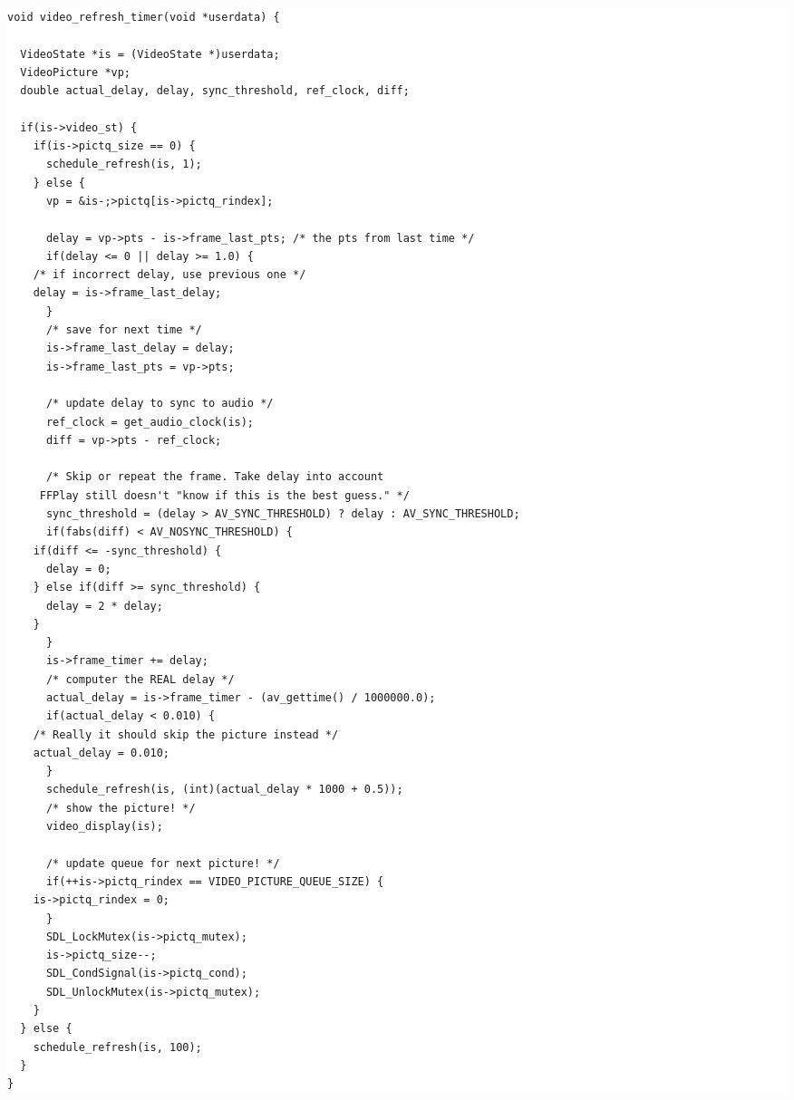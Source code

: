     
    
    void video_refresh_timer(void *userdata) {
    
      VideoState *is = (VideoState *)userdata;
      VideoPicture *vp;
      double actual_delay, delay, sync_threshold, ref_clock, diff;
      
      if(is->video_st) {
        if(is->pictq_size == 0) {
          schedule_refresh(is, 1);
        } else {
          vp = &is-;>pictq[is->pictq_rindex];
    
          delay = vp->pts - is->frame_last_pts; /* the pts from last time */
          if(delay <= 0 || delay >= 1.0) {
    	/* if incorrect delay, use previous one */
    	delay = is->frame_last_delay;
          }
          /* save for next time */
          is->frame_last_delay = delay;
          is->frame_last_pts = vp->pts;
    
          /* update delay to sync to audio */
          ref_clock = get_audio_clock(is);
          diff = vp->pts - ref_clock;
    
          /* Skip or repeat the frame. Take delay into account
    	 FFPlay still doesn't "know if this is the best guess." */
          sync_threshold = (delay > AV_SYNC_THRESHOLD) ? delay : AV_SYNC_THRESHOLD;
          if(fabs(diff) < AV_NOSYNC_THRESHOLD) {
    	if(diff <= -sync_threshold) {
    	  delay = 0;
    	} else if(diff >= sync_threshold) {
    	  delay = 2 * delay;
    	}
          }
          is->frame_timer += delay;
          /* computer the REAL delay */
          actual_delay = is->frame_timer - (av_gettime() / 1000000.0);
          if(actual_delay < 0.010) {
    	/* Really it should skip the picture instead */
    	actual_delay = 0.010;
          }
          schedule_refresh(is, (int)(actual_delay * 1000 + 0.5));
          /* show the picture! */
          video_display(is);
          
          /* update queue for next picture! */
          if(++is->pictq_rindex == VIDEO_PICTURE_QUEUE_SIZE) {
    	is->pictq_rindex = 0;
          }
          SDL_LockMutex(is->pictq_mutex);
          is->pictq_size--;
          SDL_CondSignal(is->pictq_cond);
          SDL_UnlockMutex(is->pictq_mutex);
        }
      } else {
        schedule_refresh(is, 100);
      }
    }
    